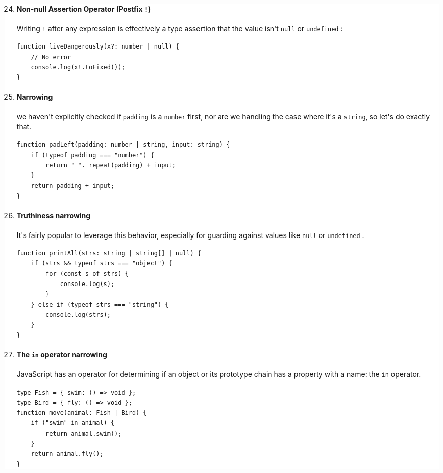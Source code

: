 24. #### Non-null Assertion Operator (Postfix `!`)

    Writing `!` after any expression is effectively a type assertion that the value isn't `null` or `undefined` :

    ```
    function liveDangerously(x?: number | null) {
    	// No error
    	console.log(x!.toFixed());
    }
    ```

25. #### Narrowing

    we haven't explicitly checked if `padding` is a `number` first, nor are we handling the case where it's a `string`, so let's do exactly that.

    ```
    function padLeft(padding: number | string, input: string) {
    	if (typeof padding === "number") {
    		return " ". repeat(padding) + input;
    	}
    	return padding + input;
    }
    ```

26. #### Truthiness narrowing

    It's fairly popular to leverage this behavior, especially for guarding against values like `null` or `undefined` .

    ```
    function printAll(strs: string | string[] | null) {
    	if (strs && typeof strs === "object") {
    		for (const s of strs) {
    			console.log(s);
    		}
    	} else if (typeof strs === "string") {
    		console.log(strs);
    	}
    }
    ```

27. #### The `in` operator narrowing

    JavaScript has an operator for determining if an object or its prototype chain has a property with a name: the `in` operator.

    ```
    type Fish = { swim: () => void };
    type Bird = { fly: () => void };
    function move(animal: Fish | Bird) {
    	if ("swim" in animal) {
    		return animal.swim();
    	}
    	return animal.fly();
    }
    ```
